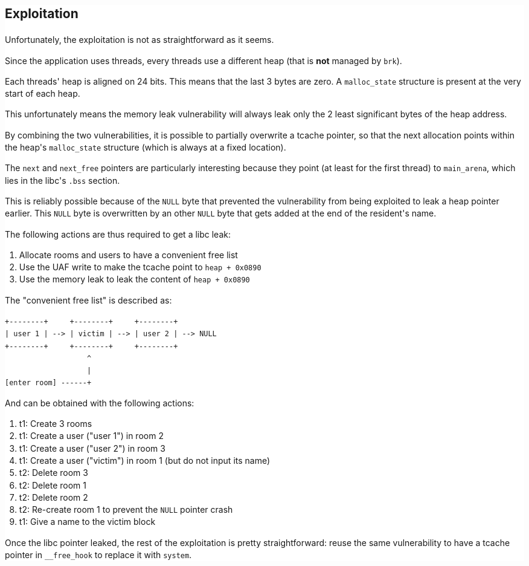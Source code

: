 ## Exploitation
Unfortunately, the exploitation is not as straightforward as it seems.

Since the application uses threads, every threads use a different heap (that
is **not** managed by `brk`).

Each threads' heap is aligned on 24 bits. This means that the last 3 bytes are
zero. A `malloc_state` structure is present at the very start of each heap.

This unfortunately means the memory leak vulnerability will always leak only the
2 least significant bytes of the heap address.

By combining the two vulnerabilities, it is possible to partially overwrite a
tcache pointer, so that the next allocation points within the heap's
`malloc_state` structure (which is always at a fixed location).

The `next` and `next_free` pointers are particularly interesting because they
point (at least for the first thread) to `main_arena`, which lies in the libc's
`.bss` section.

This is reliably possible because of the `NULL` byte that prevented the
vulnerability from being exploited to leak a heap pointer earlier. This `NULL`
byte is overwritten by an other `NULL` byte that gets added at the end of the
resident's name.

The following actions are thus required to get a libc leak:
1. Allocate rooms and users to have a convenient free list
2. Use the UAF write to make the tcache point to `heap + 0x0890`
3. Use the memory leak to leak the content of `heap + 0x0890`

The "convenient free list" is described as:
```
+--------+     +--------+     +--------+
| user 1 | --> | victim | --> | user 2 | --> NULL
+--------+     +--------+     +--------+
                   ^
                   |
[enter room] ------+
```

And can be obtained with the following actions:
1. t1: Create 3 rooms
2. t1: Create a user ("user 1") in room 2
3. t1: Create a user ("user 2") in room 3
4. t1: Create a user ("victim") in room 1 (but do not input its name)
5. t2: Delete room 3
6. t2: Delete room 1
7. t2: Delete room 2
8. t2: Re-create room 1 to prevent the `NULL` pointer crash
9. t1: Give a name to the victim block

Once the libc pointer leaked, the rest of the exploitation is pretty
straightforward: reuse the same vulnerability to have a tcache pointer in
`__free_hook` to replace it with `system`.
